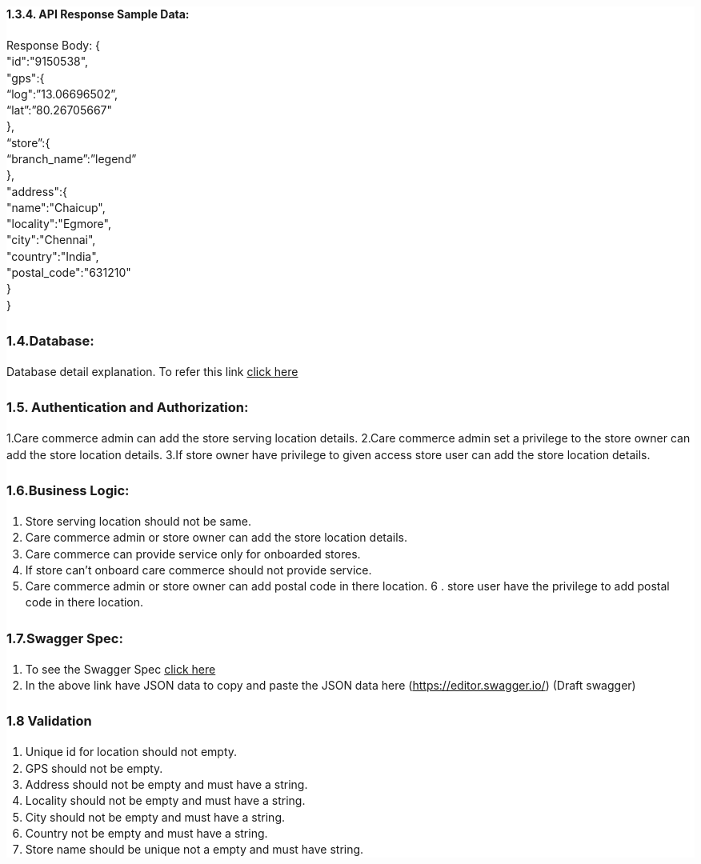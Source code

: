 ####  1.3.4. API Response Sample Data:
Response Body:
{  
     "id":"9150538",  
     "gps":{  
     “log":”13.06696502”,  
      “lat”:”80.26705667"  
           },  
      “store”:{  
            “branch_name”:”legend”  
             },  
     "address":{  
        "name":"Chaicup",  
        "locality":"Egmore",  
        "city":"Chennai",  
        "country":"India",  
        "postal_code":"631210"  
    }  
}  


### 1.4.Database:
  Database detail explanation. To refer this link   [click here](https://docs.google.com/document/d/1C6xy2633cWnq-ni3hE_pfGM4UXKeHBx5_TRQRhkeyEs/edit#heading=h.uhaum673rpd2)

### 1.5. Authentication and Authorization:
1.Care commerce admin can add the store serving location details.
2.Care commerce admin set a privilege to the store owner can add the store location details. 
3.If store owner have privilege to given access store user can add the store location details. 

### 1.6.Business Logic:
   1. Store serving  location should not be same.
   2. Care commerce admin or store owner can add the store location details.
   3. Care commerce can provide service only for onboarded stores.
   4. If store can’t onboard care commerce should not provide service.
   5. Care commerce admin or store owner can add postal code in there location.
   6 . store user have the privilege to add postal code in there location.   

### 1.7.Swagger Spec:	 
1. To see the Swagger Spec [click here](https://docs.google.com/document/d/1M2TUuvbqhAt2uC1fKM7q5B4LGQObKl5Tjkwi2mNSmEI/edit)  
2. In the above link have JSON data to copy and paste the JSON data here 
(https://editor.swagger.io/)  (Draft swagger)  


### 1.8 Validation
1. Unique id for location should not empty.
2. GPS should not be empty.
3. Address should not be empty and must have a string.
4. Locality should not be empty and must have a string.
5. City should not be empty and must have a string.
6. Country not be empty and must have a string.
7. Store name should be unique not a empty and must have string.  
